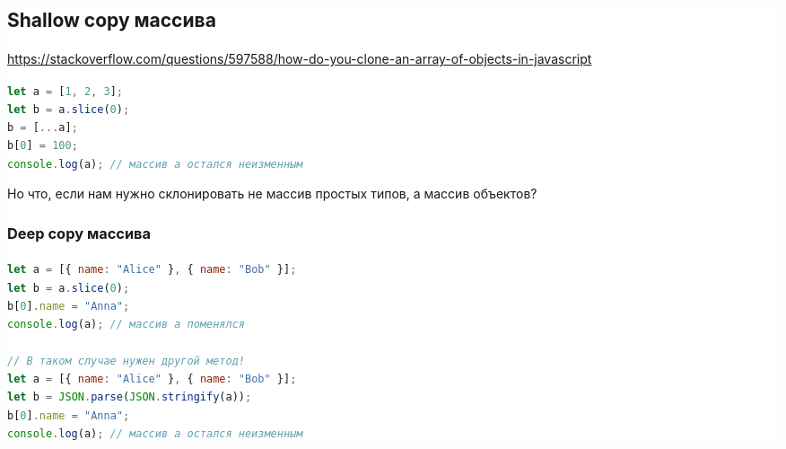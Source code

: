 ## Shallow copy массива

https://stackoverflow.com/questions/597588/how-do-you-clone-an-array-of-objects-in-javascript

```js
let a = [1, 2, 3];
let b = a.slice(0);
b = [...a];
b[0] = 100;
console.log(a); // массив a остался неизменным
```

Но что, если нам нужно склонировать не массив простых типов, а массив объектов?

### Deep copy массива

```js
let a = [{ name: "Alice" }, { name: "Bob" }];
let b = a.slice(0);
b[0].name = "Anna";
console.log(a); // массив a поменялся

// В таком случае нужен другой метод!
let a = [{ name: "Alice" }, { name: "Bob" }];
let b = JSON.parse(JSON.stringify(a));
b[0].name = "Anna";
console.log(a); // массив a остался неизменным
```
